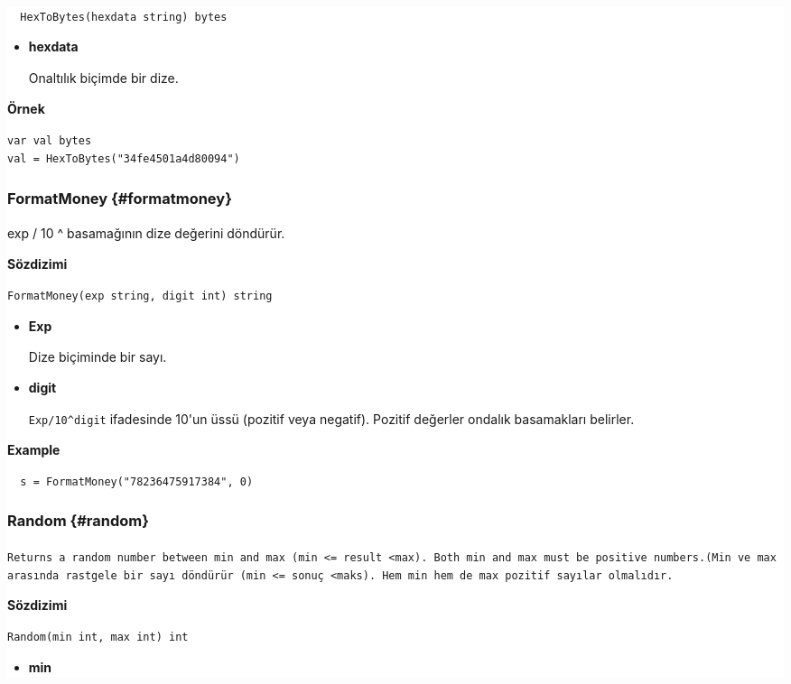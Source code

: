 ```
  HexToBytes(hexdata string) bytes

```

*  **hexdata**

    Onaltılık biçimde bir dize.


**Örnek**

```
var val bytes
val = HexToBytes("34fe4501a4d80094")
```



### FormatMoney {#formatmoney}

exp / 10 ^ basamağının dize değerini döndürür.

**Sözdizimi**

  

```
FormatMoney(exp string, digit int) string
```

* **Exp**

    Dize biçiminde bir sayı.
* **digit**

    `Exp/10^digit` ifadesinde 10'un üssü (pozitif veya negatif). Pozitif değerler ondalık basamakları belirler.

**Example**

```
  s = FormatMoney("78236475917384", 0)
```



### Random {#random}
```
Returns a random number between min and max (min <= result <max). Both min and max must be positive numbers.(Min ve max arasında rastgele bir sayı döndürür (min <= sonuç <maks). Hem min hem de max pozitif sayılar olmalıdır.
```

**Sözdizimi**

 

```
Random(min int, max int) int
```

* **min**
